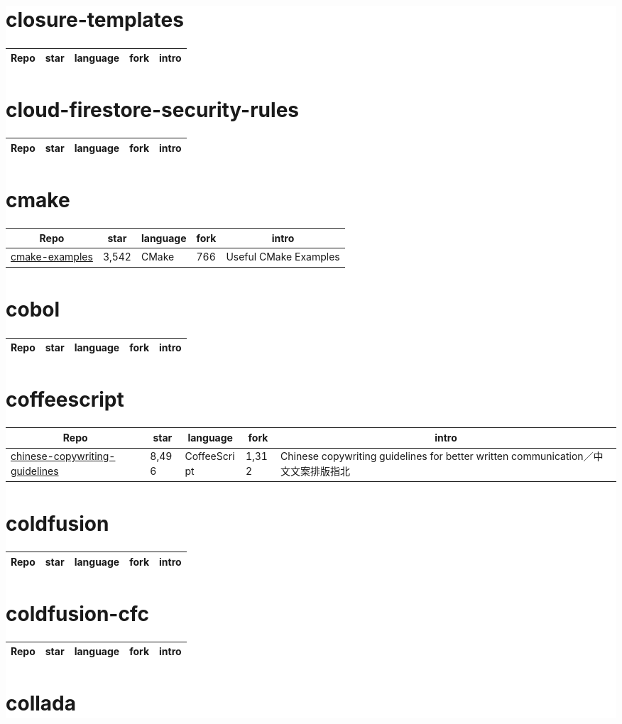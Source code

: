 
# closure-templates

Repo|star|language|fork|intro
-|-|-|-|-



# cloud-firestore-security-rules

Repo|star|language|fork|intro
-|-|-|-|-



# cmake

Repo|star|language|fork|intro
-|-|-|-|-
[cmake-examples](https://github.com/ttroy50/cmake-examples)|3,542|CMake|766|Useful CMake Examples


# cobol

Repo|star|language|fork|intro
-|-|-|-|-



# coffeescript

Repo|star|language|fork|intro
-|-|-|-|-
[chinese-copywriting-guidelines](https://github.com/sparanoid/chinese-copywriting-guidelines)|8,496|CoffeeScript|1,312|Chinese copywriting guidelines for better written communication／中文文案排版指北


# coldfusion

Repo|star|language|fork|intro
-|-|-|-|-



# coldfusion-cfc

Repo|star|language|fork|intro
-|-|-|-|-



# collada
